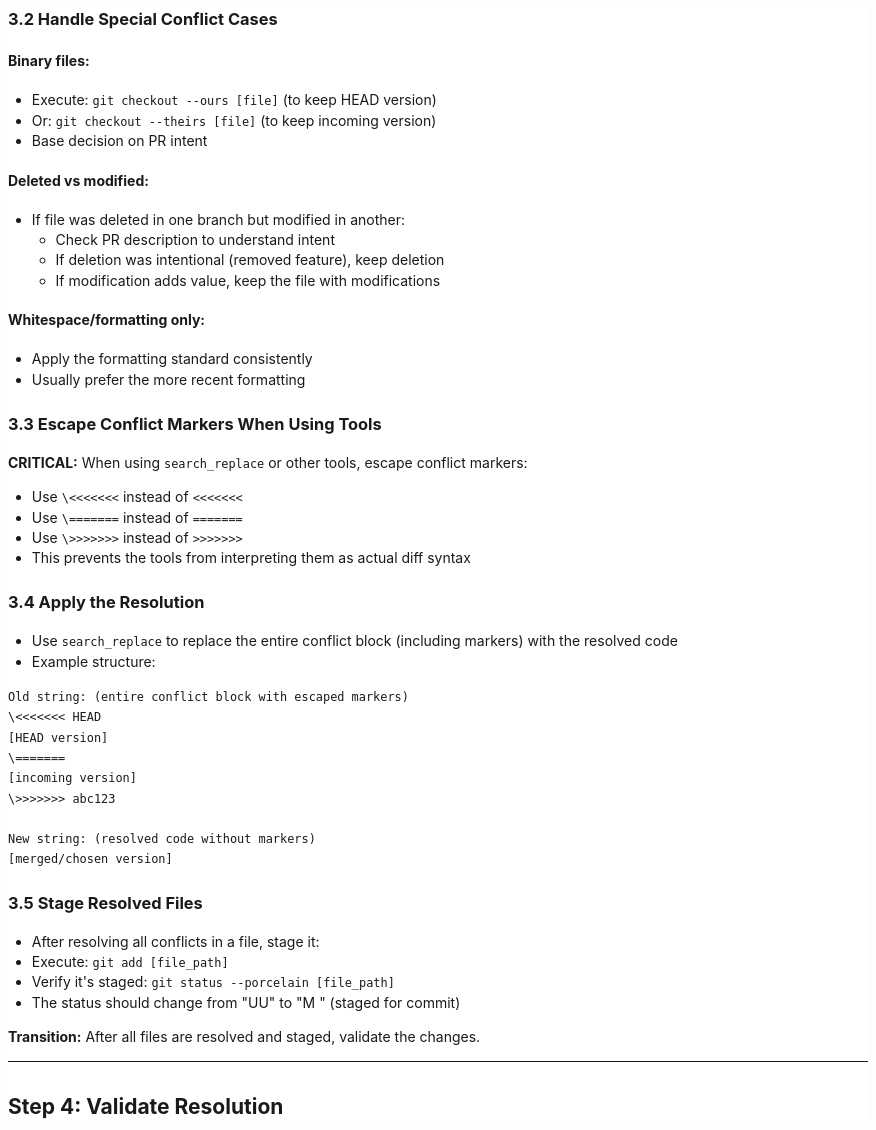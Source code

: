 ### 3.2 Handle Special Conflict Cases

#### Binary files:
- Execute: `git checkout --ours [file]` (to keep HEAD version)
- Or: `git checkout --theirs [file]` (to keep incoming version)
- Base decision on PR intent

#### Deleted vs modified:
- If file was deleted in one branch but modified in another:
  - Check PR description to understand intent
  - If deletion was intentional (removed feature), keep deletion
  - If modification adds value, keep the file with modifications

#### Whitespace/formatting only:
- Apply the formatting standard consistently
- Usually prefer the more recent formatting

### 3.3 Escape Conflict Markers When Using Tools
**CRITICAL:** When using `search_replace` or other tools, escape conflict markers:
- Use `\<<<<<<<` instead of `<<<<<<<`
- Use `\=======` instead of `=======`
- Use `\>>>>>>>` instead of `>>>>>>>`
- This prevents the tools from interpreting them as actual diff syntax

### 3.4 Apply the Resolution
- Use `search_replace` to replace the entire conflict block (including markers) with the resolved code
- Example structure:
```
Old string: (entire conflict block with escaped markers)
\<<<<<<< HEAD
[HEAD version]
\=======
[incoming version]
\>>>>>>> abc123

New string: (resolved code without markers)
[merged/chosen version]
```

### 3.5 Stage Resolved Files
- After resolving all conflicts in a file, stage it:
- Execute: `git add [file_path]`
- Verify it's staged: `git status --porcelain [file_path]`
- The status should change from "UU" to "M " (staged for commit)

**Transition:** After all files are resolved and staged, validate the changes.

---

## Step 4: Validate Resolution
